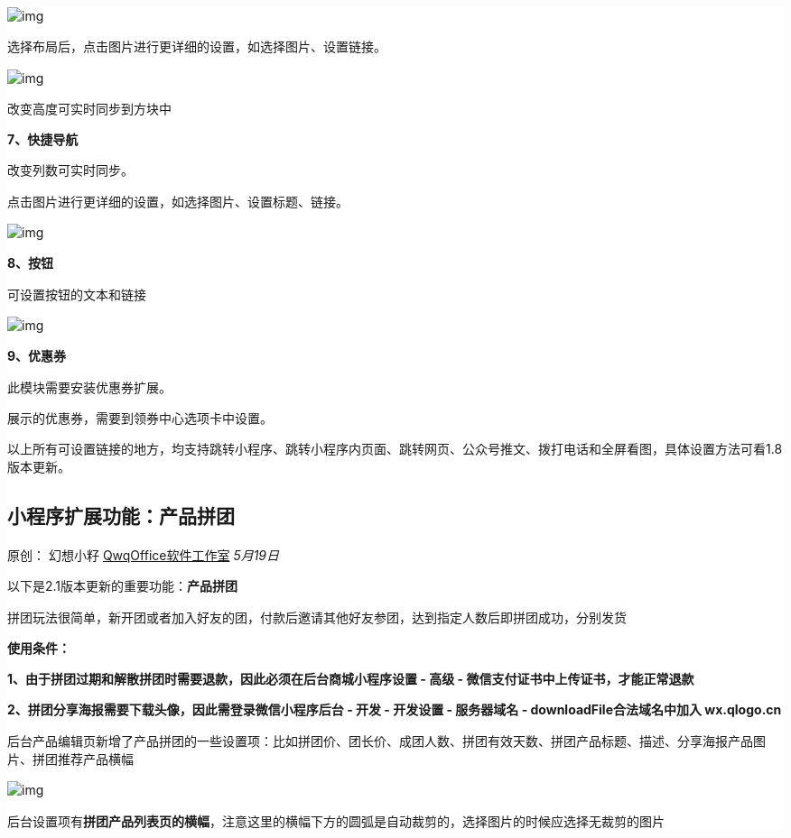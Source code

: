 ![img](https://mmbiz.qpic.cn/mmbiz_png/KOibaIEAdhdNVINZhAyibeicLhWBe5mLvIhWD4AK7IuZyymmiboldrr6twlmJ2Jxa4zJibs1PAUeF0u5zkl3icEK6Ssw/640?wx_fmt=png&tp=webp&wxfrom=5&wx_lazy=1&wx_co=1)

选择布局后，点击图片进行更详细的设置，如选择图片、设置链接。

![img](https://mmbiz.qpic.cn/mmbiz_png/KOibaIEAdhdNVINZhAyibeicLhWBe5mLvIhpxkvwsT2VQWntM2VaG4u41PMZLaLovsBW0tiayBG1ncIseicN2KxMC2w/640?wx_fmt=png&tp=webp&wxfrom=5&wx_lazy=1&wx_co=1)

改变高度可实时同步到方块中



**7、快捷导航**

改变列数可实时同步。

点击图片进行更详细的设置，如选择图片、设置标题、链接。

![img](https://mmbiz.qpic.cn/mmbiz_png/KOibaIEAdhdNVINZhAyibeicLhWBe5mLvIhrWfmW5R5081VvfJ7EibGQ1zVlLdwszn27vWvXQqpUEmUqqmRK3KrvPg/640?wx_fmt=png&tp=webp&wxfrom=5&wx_lazy=1&wx_co=1)



**8、按钮**

可设置按钮的文本和链接

![img](https://mmbiz.qpic.cn/mmbiz_png/KOibaIEAdhdNVINZhAyibeicLhWBe5mLvIhf7WqOtlXiap9yqyDRXlGtoNx17hdaticuAPWR1SvILVdicX2h9XanzDHg/640?wx_fmt=png&tp=webp&wxfrom=5&wx_lazy=1&wx_co=1)



**9、优惠券**

此模块需要安装优惠券扩展。

展示的优惠券，需要到领券中心选项卡中设置。



以上所有可设置链接的地方，均支持跳转小程序、跳转小程序内页面、跳转网页、公众号推文、拨打电话和全屏看图，具体设置方法可看1.8版本更新。



## 小程序扩展功能：产品拼团

原创： 幻想小籽 [QwqOffice软件工作室](javascript:void(0);) *5月19日*

以下是2.1版本更新的重要功能：**产品拼团**

拼团玩法很简单，新开团或者加入好友的团，付款后邀请其他好友参团，达到指定人数后即拼团成功，分别发货



**使用条件：**

**1、由于拼团过期和解散拼团时需要退款，因此必须在后台商城小程序设置 - 高级 - 微信支付证书中上传证书，才能正常退款**

**2、拼团分享海报需要下载头像，因此需登录微信小程序后台 - 开发 - 开发设置 - 服务器域名 - downloadFile合法域名中加入 wx.qlogo.cn**



后台产品编辑页新增了产品拼团的一些设置项：比如拼团价、团长价、成团人数、拼团有效天数、拼团产品标题、描述、分享海报产品图片、拼团推荐产品横幅

![img](https://mmbiz.qpic.cn/mmbiz_png/KOibaIEAdhdMVhjKHGsicyXAHOH2R15opjV5KX4S6rZCS6KQt1Ncsianxn58190lnP5icic2GHXLCfFpibvYbP95d2KQ/640?wx_fmt=png&tp=webp&wxfrom=5&wx_lazy=1&wx_co=1)



后台设置项有**拼团产品列表页的横幅**，注意这里的横幅下方的圆弧是自动裁剪的，选择图片的时候应选择无裁剪的图片
